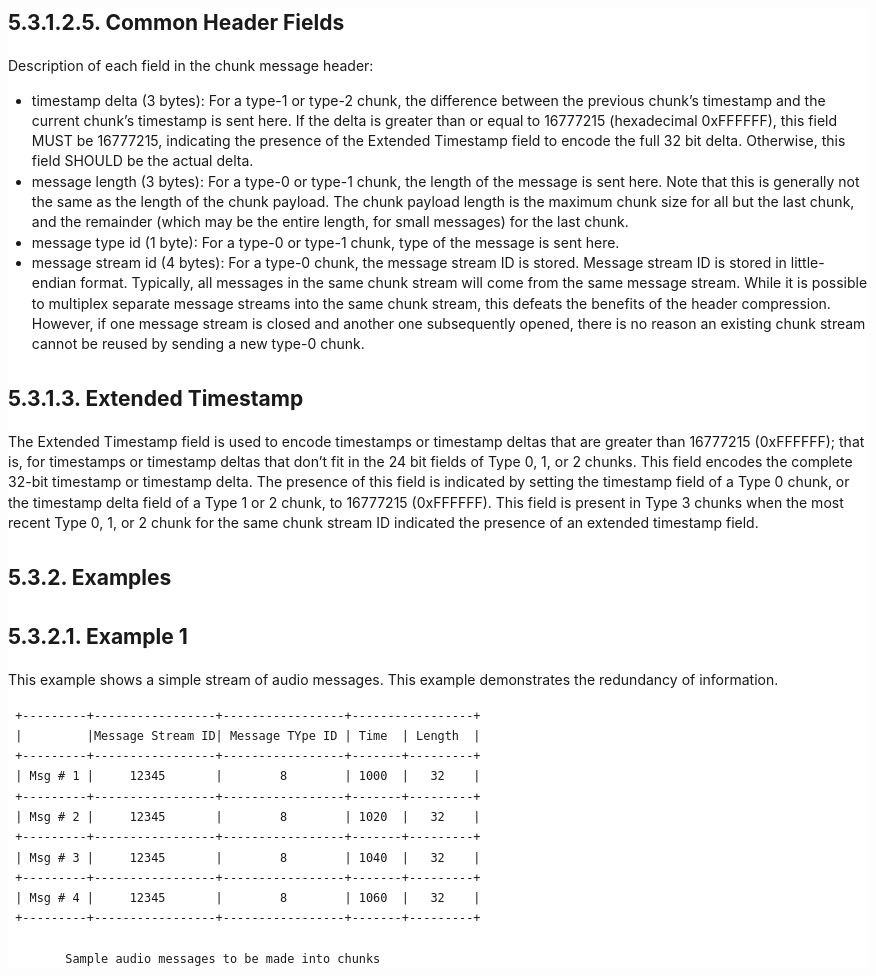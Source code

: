 ## 5.3.1.2.5. Common Header Fields

 Description of each field in the chunk message header:

- timestamp delta (3 bytes): For a type-1 or type-2 chunk, the
 difference between the previous chunk’s timestamp and the current
  chunk’s timestamp is sent here. If the delta is greater than or
  equal to 16777215 (hexadecimal 0xFFFFFF), this field MUST be
  16777215, indicating the presence of the Extended Timestamp field
  to encode the full 32 bit delta. Otherwise, this field SHOULD be
  the actual delta.
- message length (3 bytes): For a type-0 or type-1 chunk, the length
 of the message is sent here. Note that this is generally not the
  same as the length of the chunk payload. The chunk payload length
  is the maximum chunk size for all but the last chunk, and the
  remainder (which may be the entire length, for small messages) for
  the last chunk.
- message type id (1 byte): For a type-0 or type-1 chunk, type of the
 message is sent here.
- message stream id (4 bytes): For a type-0 chunk, the message stream
 ID is stored. Message stream ID is stored in little-endian
  format. Typically, all messages in the same chunk stream will
  come from the same message stream. While it is possible to
  multiplex separate message streams into the same chunk stream,
  this defeats the benefits of the header compression. However, if
  one message stream is closed and another one subsequently opened,
  there is no reason an existing chunk stream cannot be reused by
  sending a new type-0 chunk.

## 5.3.1.3. Extended Timestamp

 The Extended Timestamp field is used to encode timestamps or
 timestamp deltas that are greater than 16777215 (0xFFFFFF); that is,
 for timestamps or timestamp deltas that don’t fit in the 24 bit
 fields of Type 0, 1, or 2 chunks. This field encodes the complete
 32-bit timestamp or timestamp delta. The presence of this field is
 indicated by setting the timestamp field of a Type 0 chunk, or the
 timestamp delta field of a Type 1 or 2 chunk, to 16777215 (0xFFFFFF).
 This field is present in Type 3 chunks when the most recent Type 0,
 1, or 2 chunk for the same chunk stream ID indicated the presence of
 an extended timestamp field.

## 5.3.2. Examples

## 5.3.2.1. Example 1

 This example shows a simple stream of audio messages. This example demonstrates the redundancy of information.

```
 +---------+-----------------+-----------------+-----------------+
 |         |Message Stream ID| Message TYpe ID | Time  | Length  |
 +---------+-----------------+-----------------+-------+---------+
 | Msg # 1 |     12345       |        8        | 1000  |   32    |
 +---------+-----------------+-----------------+-------+---------+
 | Msg # 2 |     12345       |        8        | 1020  |   32    |
 +---------+-----------------+-----------------+-------+---------+
 | Msg # 3 |     12345       |        8        | 1040  |   32    |
 +---------+-----------------+-----------------+-------+---------+
 | Msg # 4 |     12345       |        8        | 1060  |   32    |
 +---------+-----------------+-----------------+-------+---------+

        Sample audio messages to be made into chunks
```